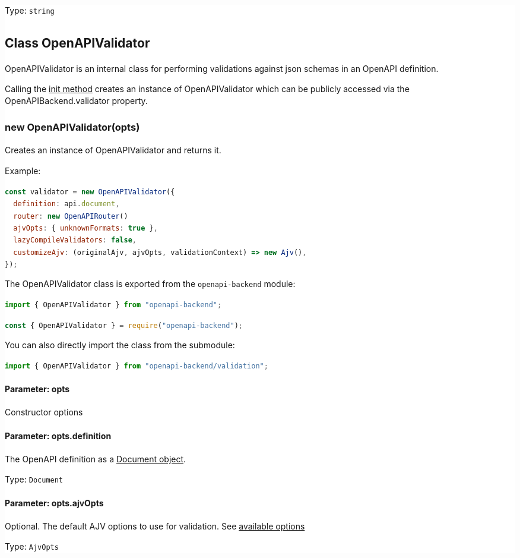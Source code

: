 Type: `string`

## Class OpenAPIValidator

OpenAPIValidator is an internal class for performing validations against json
schemas in an OpenAPI definition.

Calling the [init method](#init) creates an instance of OpenAPIValidator which can
be publicly accessed via the OpenAPIBackend.validator property.

### new OpenAPIValidator(opts)

Creates an instance of OpenAPIValidator and returns it.

Example:

```javascript
const validator = new OpenAPIValidator({
  definition: api.document,
  router: new OpenAPIRouter()
  ajvOpts: { unknownFormats: true },
  lazyCompileValidators: false,
  customizeAjv: (originalAjv, ajvOpts, validationContext) => new Ajv(),
});
```

The OpenAPIValidator class is exported from the `openapi-backend` module:

```javascript
import { OpenAPIValidator } from "openapi-backend";
```

```javascript
const { OpenAPIValidator } = require("openapi-backend");
```

You can also directly import the class from the submodule:

```javascript
import { OpenAPIValidator } from "openapi-backend/validation";
```

#### Parameter: opts

Constructor options

#### Parameter: opts.definition

The OpenAPI definition as a [Document object](#document-object).

Type: `Document`

#### Parameter: opts.ajvOpts

Optional. The default AJV options to use for validation. See [available options](https://ajv.js.org/#options)

Type: `AjvOpts`
